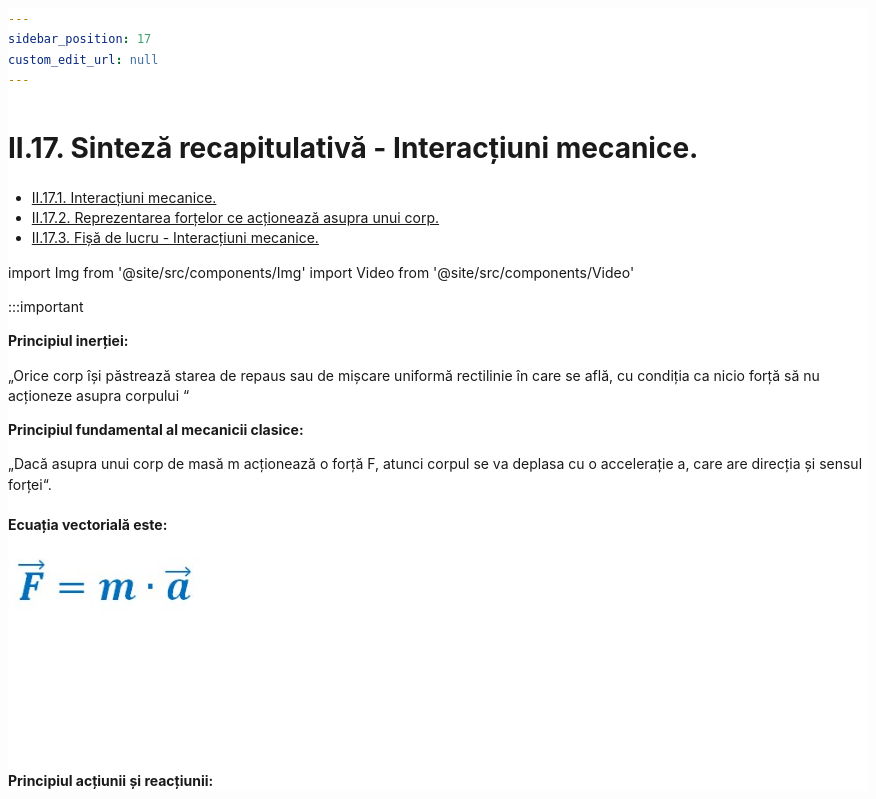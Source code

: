 ```yaml
---
sidebar_position: 17
custom_edit_url: null
---
```


# II.17. Sinteză recapitulativă - Interacțiuni mecanice.



<ul class="table-of-contents table-of-contents__left-border"><li><a href="#ii171-interacțiuni-mecanice" class="table-of-contents__link toc-highlight table-of-contents__link--active">II.17.1. Interacțiuni mecanice.</a></li><li><a href="#ii172-reprezentarea-forțelor-ce-acționează-asupra-unui-corp" class="table-of-contents__link toc-highlight">II.17.2. Reprezentarea forțelor ce acționează asupra unui corp.</a></li><li><a href="#ii173-fișă-de-lucru---interacțiuni-mecanice" class="table-of-contents__link toc-highlight">II.17.3. Fișă de lucru - Interacțiuni mecanice.</a></li></ul>




import Img from '@site/src/components/Img'
import Video from '@site/src/components/Video'




:::important



**Principiul inerției:** 

„Orice corp își păstrează starea de repaus sau de mișcare uniformă rectilinie în care se află, cu condiția ca nicio forță să nu acționeze asupra corpului “ 


**Principiul fundamental al mecanicii clasice:** 

„Dacă asupra unui corp de masă m acționează o forță F, atunci corpul se va deplasa cu o accelerație a, care are direcția și sensul forței“. 





#### Ecuația vectorială este:


<Img className="img-responsive4" src="fizica/clasa7/capitolul2/2_3_2_Poza1_EcuatiaVectorialaPrincipiulFundamentalMecanica.jpg" width="1000" height="62" />


 <br></br>
 <br></br>
 <br></br>
 



**Principiul acțiunii și reacțiunii:** 

